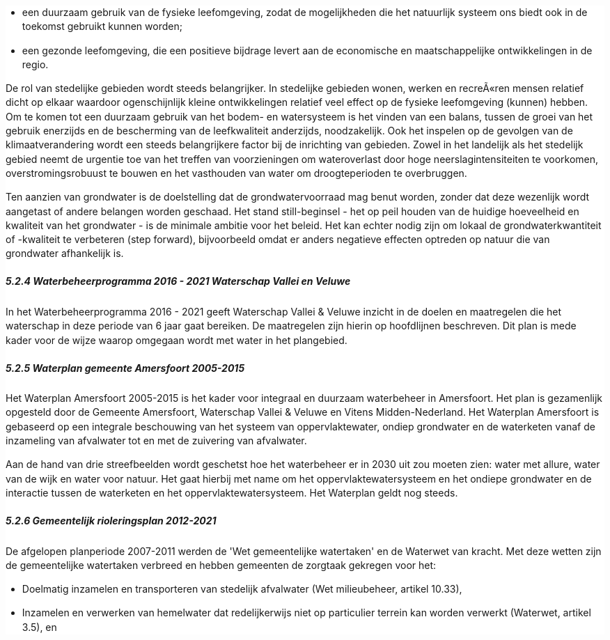* een duurzaam gebruik van de fysieke leefomgeving, zodat de mogelijkheden die het natuurlijk systeem ons biedt ook in de toekomst gebruikt kunnen worden;

* een gezonde leefomgeving, die een positieve bijdrage levert aan de economische en maatschappelijke ontwikkelingen in de regio.

De rol van stedelijke gebieden wordt steeds belangrijker. In stedelijke gebieden wonen, werken en recreÃ«ren mensen relatief dicht op elkaar waardoor ogenschijnlijk kleine ontwikkelingen relatief veel effect op de fysieke leefomgeving (kunnen) hebben. Om te komen tot een duurzaam gebruik van het bodem\- en watersysteem is het vinden van een balans, tussen de groei van het gebruik enerzijds en de bescherming van de leefkwaliteit anderzijds, noodzakelijk. Ook het inspelen op de gevolgen van de klimaatverandering wordt een steeds belangrijkere factor bij de inrichting van gebieden. Zowel in het landelijk als het stedelijk gebied neemt de urgentie toe van het treffen van voorzieningen om wateroverlast door hoge neerslagintensiteiten te voorkomen, overstromingsrobuust te bouwen en het vasthouden van water om droogteperioden te overbruggen.

Ten aanzien van grondwater is de doelstelling dat de grondwatervoorraad mag benut worden, zonder dat deze wezenlijk wordt aangetast of andere belangen worden geschaad. Het stand still\-beginsel \- het op peil houden van de huidige hoeveelheid en kwaliteit van het grondwater \- is de minimale ambitie voor het beleid. Het kan echter nodig zijn om lokaal de grondwaterkwantiteit of \-kwaliteit te verbeteren (step forward), bijvoorbeeld omdat er anders negatieve effecten optreden op natuur die van grondwater afhankelijk is.

##### 5\.2\.4 Waterbeheerprogramma 2016 \- 2021 Waterschap Vallei en Veluwe

In het Waterbeheerprogramma 2016 \- 2021 geeft Waterschap Vallei \& Veluwe inzicht in de doelen en maatregelen die het waterschap in deze periode van 6 jaar gaat bereiken. De maatregelen zijn hierin op hoofdlijnen beschreven. Dit plan is mede kader voor de wijze waarop omgegaan wordt met water in het plangebied.

##### 5\.2\.5 Waterplan gemeente Amersfoort 2005\-2015

Het Waterplan Amersfoort 2005\-2015 is het kader voor integraal en duurzaam waterbeheer in Amersfoort. Het plan is gezamenlijk opgesteld door de Gemeente Amersfoort, Waterschap Vallei \& Veluwe en Vitens Midden\-Nederland. Het Waterplan Amersfoort is gebaseerd op een integrale beschouwing van het systeem van oppervlaktewater, ondiep grondwater en de waterketen vanaf de inzameling van afvalwater tot en met de zuivering van afvalwater.

Aan de hand van drie streefbeelden wordt geschetst hoe het waterbeheer er in 2030 uit zou moeten zien: water met allure, water van de wijk en water voor natuur. Het gaat hierbij met name om het oppervlaktewatersysteem en het ondiepe grondwater en de interactie tussen de waterketen en het oppervlaktewatersysteem. Het Waterplan geldt nog steeds.

##### 5\.2\.6 Gemeentelijk rioleringsplan 2012\-2021

De afgelopen planperiode 2007\-2011 werden de 'Wet gemeentelijke watertaken' en de Waterwet van kracht. Met deze wetten zijn de gemeentelijke watertaken verbreed en hebben gemeenten de zorgtaak gekregen voor het:

* Doelmatig inzamelen en transporteren van stedelijk afvalwater (Wet milieubeheer, artikel 10\.33\),

* Inzamelen en verwerken van hemelwater dat redelijkerwijs niet op particulier terrein kan worden verwerkt (Waterwet, artikel 3\.5\), en
